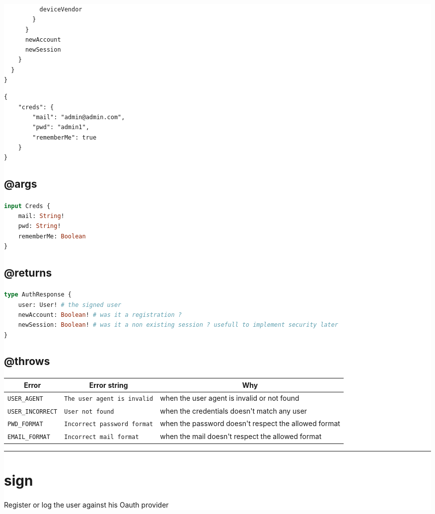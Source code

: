 ```graphql
          deviceVendor
        }
      }
      newAccount
      newSession
    }
  }
}
```
```
{
	"creds": {
		"mail": "admin@admin.com",
		"pwd": "admin1",
		"rememberMe": true
	}
}
```
## @args
```graphql
input Creds {
	mail: String!
	pwd: String!
	rememberMe: Boolean
}
```
## @returns
```graphql
type AuthResponse {
	user: User! # the signed user
	newAccount: Boolean! # was it a registration ?
	newSession: Boolean! # was it a non existing session ? usefull to implement security later
}
```
## @throws

| Error            | Error string                | Why                                                  |
| ---------------- | --------------------------- | ---------------------------------------------------- |
| `USER_AGENT`     | `The user agent is invalid` | when the user agent is invalid or not found          |
| `USER_INCORRECT` | `User not found`            | when the credentials doesn't match any user          |
| `PWD_FORMAT`     | `Incorrect password format` | when the password doesn't respect the allowed format |
| `EMAIL_FORMAT`   | `Incorrect mail format`     | when the mail doesn't respect the allowed format     |

---

# sign
Register or log the user against his Oauth provider
